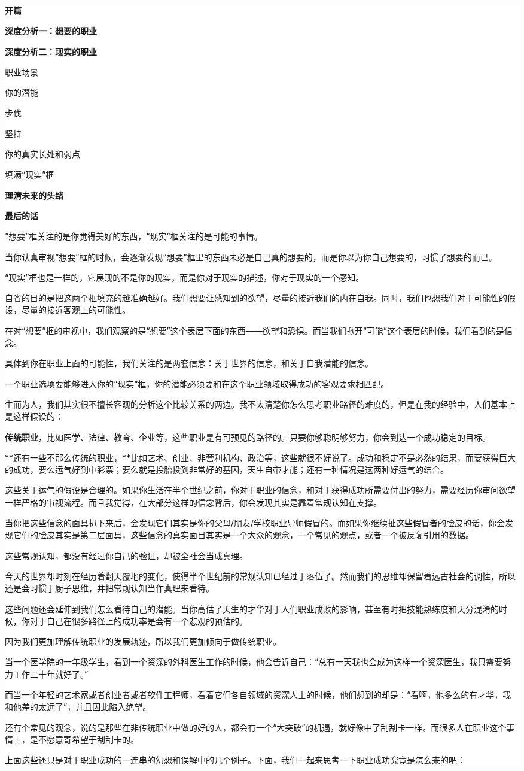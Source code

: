 **开篇**

**深度分析一：想要的职业**

**深度分析二：现实的职业**

职业场景

你的潜能

步伐

坚持

你的真实长处和弱点

填满“现实”框

**理清未来的头绪**

**最后的话**

“想要”框关注的是你觉得美好的东西，“现实”框关注的是可能的事情。

当你认真审视“想要”框的时候，会逐渐发现“想要”框里的东西未必是自己真的想要的，而是你以为你自己想要的，习惯了想要的而已。

“现实”框也是一样的，它展现的不是你的现实，而是你对于现实的描述，你对于现实的一个感知。

自省的目的是把这两个框填充的越准确越好。我们想要让感知到的欲望，尽量的接近我们的内在自我。同时，我们也想我们对于可能性的假设，尽量的接近客观上的可能性。

在对“想要”框的审视中，我们观察的是“想要”这个表层下面的东西——欲望和恐惧。而当我们掀开“可能”这个表层的时候，我们看到的是信念。

具体到你在职业上面的可能性，我们关注的是两套信念：关于世界的信念，和关于自我潜能的信念。

一个职业选项要能够进入你的“现实”框，你的潜能必须要和在这个职业领域取得成功的客观要求相匹配。

生而为人，我们其实很不擅长客观的分析这个比较关系的两边。我不太清楚你怎么思考职业路径的难度的，但是在我的经验中，人们基本上是这样假设的：

**传统职业**，比如医学、法律、教育、企业等，这些职业是有可预见的路径的。只要你够聪明够努力，你会到达一个成功稳定的目标。

**还有一些不那么传统的职业，**比如艺术、创业、非营利机构、政治等，这些就很不好说了。成功和稳定不是必然的结果，而要获得巨大的成功，要么运气好到中彩票；要么就是投胎投到非常好的基因，天生自带才能；还有一种情况是这两种好运气的结合。 

这些关于运气的假设是合理的。如果你生活在半个世纪之前，你对于职业的信念，和对于获得成功所需要付出的努力，需要经历你审问欲望一样严格的审视流程。而且我觉得，在大部分这样的信念背后，你会发现其实是靠着常规认知在支撑。

当你把这些信念的面具扒下来后，会发现它们其实是你的父母/朋友/学校职业导师假冒的。而如果你继续扯这些假冒者的脸皮的话，你会发现它们的脸皮其实是第二层面具，这些信念的真实面目其实是一个大众的观念，一个常见的观点，或者一个被反复引用的数据。

这些常规认知，都没有经过你自己的验证，却被全社会当成真理。

今天的世界却时刻在经历着翻天覆地的变化，使得半个世纪前的常规认知已经过于落伍了。然而我们的思维却保留着远古社会的调性，所以还是会习惯于厨子思维，并把常规认知当作真理来看待。

这些问题还会延伸到我们怎么看待自己的潜能。当你高估了天生的才华对于人们职业成败的影响，甚至有时把技能熟练度和天分混淆的时候，你对于自己在很多路径上的成功率是会有一个悲观的预估的。 

因为我们更加理解传统职业的发展轨迹，所以我们更加倾向于做传统职业。

当一个医学院的一年级学生，看到一个资深的外科医生工作的时候，他会告诉自己：“总有一天我也会成为这样一个资深医生，我只需要努力工作二十年就好了。”

而当一个年轻的艺术家或者创业者或者软件工程师，看着它们各自领域的资深人士的时候，他们想到的却是：“看啊，他多么的有才华，我和他差的太远了”，并且因此陷入绝望。

还有个常见的观念，说的是那些在非传统职业中做的好的人，都会有一个“大突破”的机遇，就好像中了刮刮卡一样。而很多人在职业这个事情上，是不愿意寄希望于刮刮卡的。

上面这些还只是对于职业成功的一连串的幻想和误解中的几个例子。下面，我们一起来思考一下职业成功究竟是怎么来的吧： 

